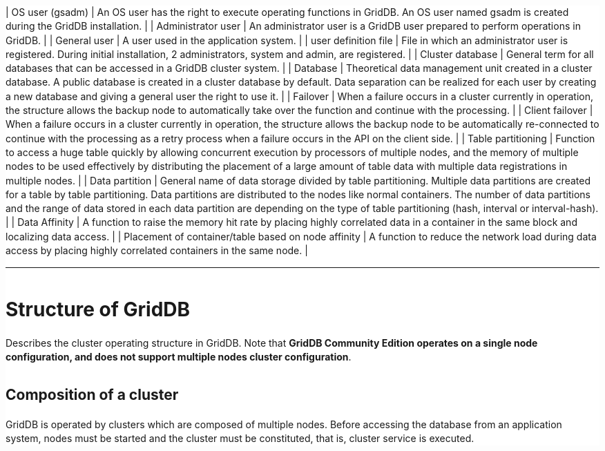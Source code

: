 | OS user (gsadm)                                     | An OS user has the right to execute operating functions in GridDB. An OS user named gsadm is created during the GridDB installation.                                                                                                                                                                                                                                                         |
| Administrator user                                  | An administrator user is a GridDB user prepared to perform operations in GridDB.                                                                                                                                                                                                                                                                                                             |
| General user                                        | A user used in the application system.                                                                                                                                                                                                                                                                                                                                                       |
| user definition file                                | File in which an administrator user is registered. During initial installation, 2 administrators, system and admin, are registered.                                                                                                                                                                                                                                                          |
| Cluster database                                    | General term for all databases that can be accessed in a GridDB cluster system.                                                                                                                                                                                                                                                                                                              |
| Database                                            | Theoretical data management unit created in a cluster database. A public database is created in a cluster database by default. Data separation can be realized for each user by creating a new database and giving a general user the right to use it.                                                                                                                                       |
| Failover                                            | When a failure occurs in a cluster currently in operation, the structure allows the backup node to automatically take over the function and continue with the processing.                                                                                                                                                                                                                    |
| Client failover                                     | When a failure occurs in a cluster currently in operation, the structure allows the backup node to be automatically re-connected to continue with the processing as a retry process when a failure occurs in the API on the client side.                                                                                                                                                     |
| Table partitioning                                  | Function to access a huge table quickly by allowing concurrent execution by processors of multiple nodes, and the memory of multiple nodes to be used effectively by distributing the placement of a large amount of table data with multiple data registrations in multiple nodes.                                                                                                          |
| Data partition                                      | General name of data storage divided by table partitioning. Multiple data partitions are created for a table by table partitioning. Data partitions are distributed to the nodes like normal containers. The number of data partitions and the range of data stored in each data partition are depending on the type of table partitioning (hash, interval or interval-hash).                |
| Data Affinity                                       | A function to raise the memory hit rate by placing highly correlated data in a container in the same block and localizing data access.                                                                                                                                                                                                                                                       |
| Placement of container/table based on node affinity | A function to reduce the network load during data access by placing highly correlated containers in the same node.                                                                                                                                                                                                                                                                           |

----
# Structure of GridDB

Describes the cluster operating structure in GridDB.
Note that **GridDB Community Edition operates on a single node configuration, and does not support multiple nodes cluster configuration**.


## Composition of a cluster

GridDB is operated by clusters which are composed of multiple nodes. Before accessing the database from an application system, nodes must be started and the cluster must be constituted, that is, cluster service is executed.
